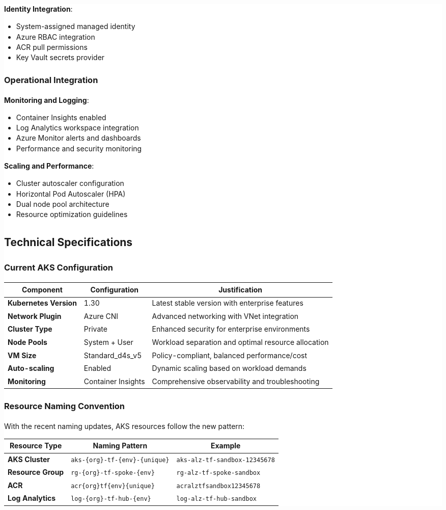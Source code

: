 **Identity Integration**:

- System-assigned managed identity
- Azure RBAC integration
- ACR pull permissions
- Key Vault secrets provider

### Operational Integration

**Monitoring and Logging**:

- Container Insights enabled
- Log Analytics workspace integration
- Azure Monitor alerts and dashboards
- Performance and security monitoring

**Scaling and Performance**:

- Cluster autoscaler configuration
- Horizontal Pod Autoscaler (HPA)
- Dual node pool architecture
- Resource optimization guidelines

## Technical Specifications

### Current AKS Configuration

| **Component**          | **Configuration**  | **Justification**                                   |
| ---------------------- | ------------------ | --------------------------------------------------- |
| **Kubernetes Version** | 1.30               | Latest stable version with enterprise features      |
| **Network Plugin**     | Azure CNI          | Advanced networking with VNet integration           |
| **Cluster Type**       | Private            | Enhanced security for enterprise environments       |
| **Node Pools**         | System + User      | Workload separation and optimal resource allocation |
| **VM Size**            | Standard_d4s_v5    | Policy-compliant, balanced performance/cost         |
| **Auto-scaling**       | Enabled            | Dynamic scaling based on workload demands           |
| **Monitoring**         | Container Insights | Comprehensive observability and troubleshooting     |

### Resource Naming Convention

With the recent naming updates, AKS resources follow the new pattern:

| **Resource Type**  | **Naming Pattern**            | **Example**                   |
| ------------------ | ----------------------------- | ----------------------------- |
| **AKS Cluster**    | `aks-{org}-tf-{env}-{unique}` | `aks-alz-tf-sandbox-12345678` |
| **Resource Group** | `rg-{org}-tf-spoke-{env}`     | `rg-alz-tf-spoke-sandbox`     |
| **ACR**            | `acr{org}tf{env}{unique}`     | `acralztfsandbox12345678`     |
| **Log Analytics**  | `log-{org}-tf-hub-{env}`      | `log-alz-tf-hub-sandbox`      |
